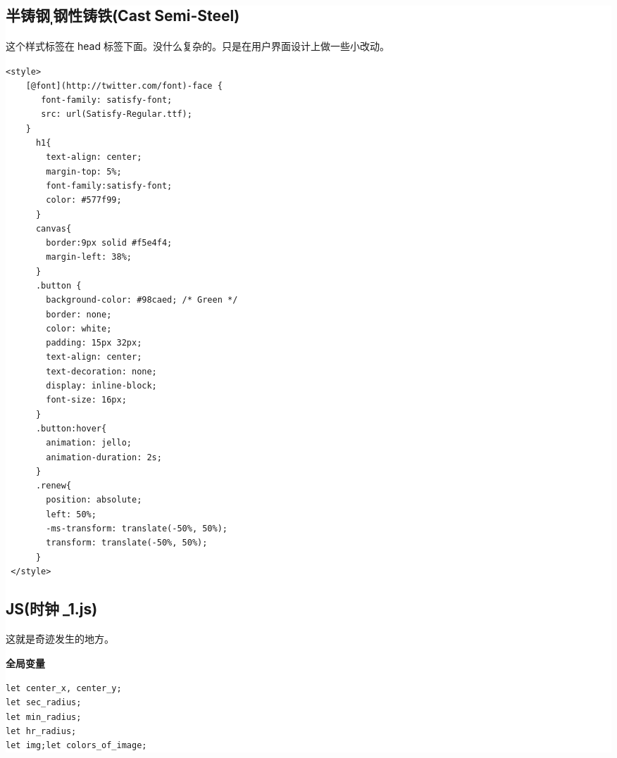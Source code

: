 ## 半铸钢ˌ钢性铸铁(Cast Semi-Steel)

这个样式标签在 head 标签下面。没什么复杂的。只是在用户界面设计上做一些小改动。

```
<style>
    [@font](http://twitter.com/font)-face {
       font-family: satisfy-font;
       src: url(Satisfy-Regular.ttf);
    }
      h1{
        text-align: center;
        margin-top: 5%;
        font-family:satisfy-font;
        color: #577f99;
      }
      canvas{
        border:9px solid #f5e4f4;
        margin-left: 38%;
      }
      .button {
        background-color: #98caed; /* Green */
        border: none;
        color: white;
        padding: 15px 32px;
        text-align: center;
        text-decoration: none;
        display: inline-block;
        font-size: 16px;
      }
      .button:hover{
        animation: jello;
        animation-duration: 2s;
      }
      .renew{
        position: absolute;
        left: 50%;
        -ms-transform: translate(-50%, 50%);
        transform: translate(-50%, 50%);
      }
 </style>
```

## JS(时钟 _1.js)

这就是奇迹发生的地方。

**全局变量**

```
let center_x, center_y;
let sec_radius;
let min_radius;
let hr_radius;
let img;let colors_of_image;
```
